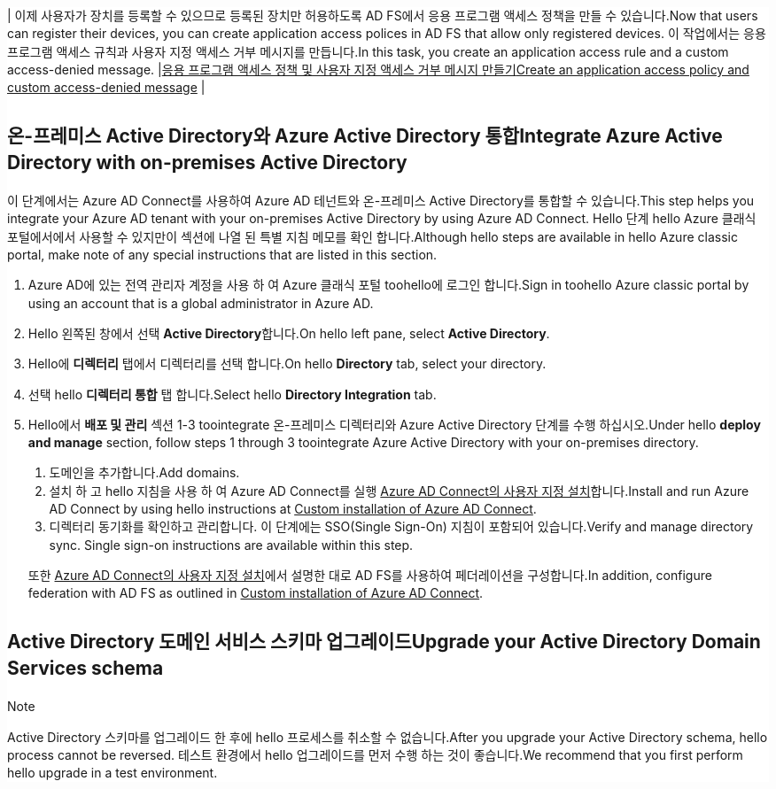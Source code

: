 | <span data-ttu-id="f8c37-188">이제 사용자가 장치를 등록할 수 있으므로 등록된 장치만 허용하도록 AD FS에서 응용 프로그램 액세스 정책을 만들 수 있습니다.</span><span class="sxs-lookup"><span data-stu-id="f8c37-188">Now that users can register their devices, you can create application access polices in AD FS that allow only registered devices.</span></span> <span data-ttu-id="f8c37-189">이 작업에서는 응용 프로그램 액세스 규칙과 사용자 지정 액세스 거부 메시지를 만듭니다.</span><span class="sxs-lookup"><span data-stu-id="f8c37-189">In this task, you create an application access rule and a custom access-denied message.</span></span> |[<span data-ttu-id="f8c37-190">응용 프로그램 액세스 정책 및 사용자 지정 액세스 거부 메시지 만들기</span><span class="sxs-lookup"><span data-stu-id="f8c37-190">Create an application access policy and custom access-denied message</span></span>](#create-an-application-access-policy-and-custom-access-denied-message) |

## <a name="integrate-azure-active-directory-with-on-premises-active-directory"></a><span data-ttu-id="f8c37-191">온-프레미스 Active Directory와 Azure Active Directory 통합</span><span class="sxs-lookup"><span data-stu-id="f8c37-191">Integrate Azure Active Directory with on-premises Active Directory</span></span>
<span data-ttu-id="f8c37-192">이 단계에서는 Azure AD Connect를 사용하여 Azure AD 테넌트와 온-프레미스 Active Directory를 통합할 수 있습니다.</span><span class="sxs-lookup"><span data-stu-id="f8c37-192">This step helps you integrate your Azure AD tenant with your on-premises Active Directory by using Azure AD Connect.</span></span> <span data-ttu-id="f8c37-193">Hello 단계 hello Azure 클래식 포털에서에서 사용할 수 있지만이 섹션에 나열 된 특별 지침 메모를 확인 합니다.</span><span class="sxs-lookup"><span data-stu-id="f8c37-193">Although hello steps are available in hello Azure classic portal, make note of any special instructions that are listed in this section.</span></span>

1. <span data-ttu-id="f8c37-194">Azure AD에 있는 전역 관리자 계정을 사용 하 여 Azure 클래식 포털 toohello에 로그인 합니다.</span><span class="sxs-lookup"><span data-stu-id="f8c37-194">Sign in toohello Azure classic portal by using an account that is a global administrator in Azure AD.</span></span>
2. <span data-ttu-id="f8c37-195">Hello 왼쪽된 창에서 선택 **Active Directory**합니다.</span><span class="sxs-lookup"><span data-stu-id="f8c37-195">On hello left pane, select **Active Directory**.</span></span>
3. <span data-ttu-id="f8c37-196">Hello에 **디렉터리** 탭에서 디렉터리를 선택 합니다.</span><span class="sxs-lookup"><span data-stu-id="f8c37-196">On hello **Directory** tab, select your directory.</span></span>
4. <span data-ttu-id="f8c37-197">선택 hello **디렉터리 통합** 탭 합니다.</span><span class="sxs-lookup"><span data-stu-id="f8c37-197">Select hello **Directory Integration** tab.</span></span>
5. <span data-ttu-id="f8c37-198">Hello에서 **배포 및 관리** 섹션 1-3 toointegrate 온-프레미스 디렉터리와 Azure Active Directory 단계를 수행 하십시오.</span><span class="sxs-lookup"><span data-stu-id="f8c37-198">Under hello **deploy and manage** section, follow steps 1 through 3 toointegrate Azure Active Directory with your on-premises directory.</span></span>
   
   1. <span data-ttu-id="f8c37-199">도메인을 추가합니다.</span><span class="sxs-lookup"><span data-stu-id="f8c37-199">Add domains.</span></span>
   2. <span data-ttu-id="f8c37-200">설치 하 고 hello 지침을 사용 하 여 Azure AD Connect를 실행 [Azure AD Connect의 사용자 지정 설치](connect/active-directory-aadconnect-get-started-custom.md)합니다.</span><span class="sxs-lookup"><span data-stu-id="f8c37-200">Install and run Azure AD Connect by using hello instructions at [Custom installation of Azure AD Connect](connect/active-directory-aadconnect-get-started-custom.md).</span></span>
   3. <span data-ttu-id="f8c37-201">디렉터리 동기화를 확인하고 관리합니다. 이 단계에는 SSO(Single Sign-On) 지침이 포함되어 있습니다.</span><span class="sxs-lookup"><span data-stu-id="f8c37-201">Verify and manage directory sync. Single sign-on instructions are available within this step.</span></span>
   
   <span data-ttu-id="f8c37-202">또한 [Azure AD Connect의 사용자 지정 설치](connect/active-directory-aadconnect-get-started-custom.md)에서 설명한 대로 AD FS를 사용하여 페더레이션을 구성합니다.</span><span class="sxs-lookup"><span data-stu-id="f8c37-202">In addition, configure federation with AD FS as outlined in [Custom installation of Azure AD Connect](connect/active-directory-aadconnect-get-started-custom.md).</span></span>

## <a name="upgrade-your-active-directory-domain-services-schema"></a><span data-ttu-id="f8c37-203">Active Directory 도메인 서비스 스키마 업그레이드</span><span class="sxs-lookup"><span data-stu-id="f8c37-203">Upgrade your Active Directory Domain Services schema</span></span>
> [!NOTE]
> <span data-ttu-id="f8c37-204">Active Directory 스키마를 업그레이드 한 후에 hello 프로세스를 취소할 수 없습니다.</span><span class="sxs-lookup"><span data-stu-id="f8c37-204">After you upgrade your Active Directory schema, hello process cannot be reversed.</span></span> <span data-ttu-id="f8c37-205">테스트 환경에서 hello 업그레이드를 먼저 수행 하는 것이 좋습니다.</span><span class="sxs-lookup"><span data-stu-id="f8c37-205">We recommend that you first perform hello upgrade in a test environment.</span></span>
> 

